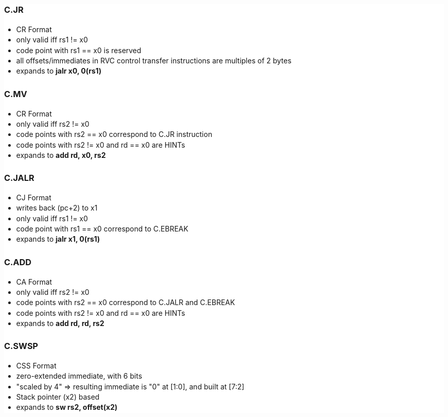 ### C.JR

* CR Format
* only valid iff rs1 != x0
* code point with rs1 == x0 is reserved
* all offsets/immediates in RVC control transfer instructions are multiples of 2 bytes
* expands to **jalr x0, 0(rs1)**

### C.MV

* CR Format
* only valid iff rs2 != x0
* code points with rs2 == x0 correspond to C.JR instruction
* code points with rs2 != x0 and rd == x0 are HINTs
* expands to **add rd, x0, rs2**

### C.JALR

* CJ Format
* writes back (pc+2) to x1
* only valid iff rs1 != x0
* code point with rs1 == x0 correspond to C.EBREAK
* expands to **jalr x1, 0(rs1)**

### C.ADD

* CA Format
* only valid iff rs2 != x0
* code points with rs2 == x0 correspond to C.JALR and C.EBREAK
* code points with rs2 != x0 and rd == x0 are HINTs
* expands to **add rd, rd, rs2**

### C.SWSP

* CSS Format
* zero-extended immediate, with 6 bits
* "scaled by 4" => resulting immediate is "0" at [1:0], and built at [7:2]
* Stack pointer (x2) based
* expands to **sw rs2, offset(x2)**
